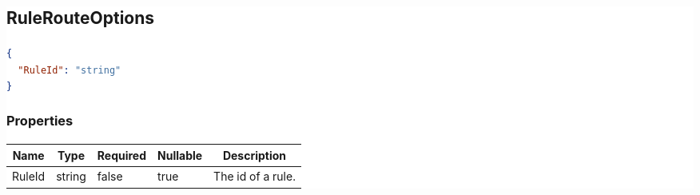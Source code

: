 <h2 id="tocS_RuleRouteOptions">RuleRouteOptions</h2>

<a id="schemarulerouteoptions"></a>
<a id="schema_RuleRouteOptions"></a>
<a id="tocSrulerouteoptions"></a>
<a id="tocsrulerouteoptions"></a>

```json
{
  "RuleId": "string"
}

```

### Properties

|Name|Type|Required|Nullable|Description|
|---|---|---|---|---|
|RuleId|string|false|true|The id of a rule.|

